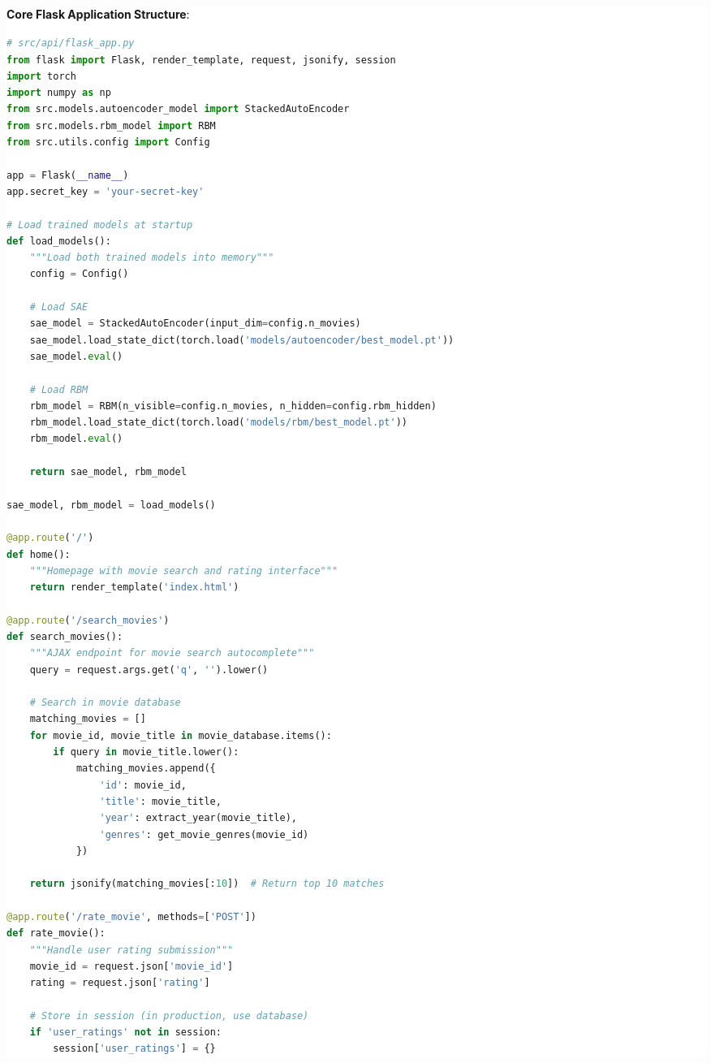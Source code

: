 **Core Flask Application Structure**:
```python
# src/api/flask_app.py
from flask import Flask, render_template, request, jsonify, session
import torch
import numpy as np
from src.models.autoencoder_model import StackedAutoEncoder
from src.models.rbm_model import RBM
from src.utils.config import Config

app = Flask(__name__)
app.secret_key = 'your-secret-key'

# Load trained models at startup
def load_models():
    """Load both trained models into memory"""
    config = Config()
    
    # Load SAE
    sae_model = StackedAutoEncoder(input_dim=config.n_movies)
    sae_model.load_state_dict(torch.load('models/autoencoder/best_model.pt'))
    sae_model.eval()
    
    # Load RBM  
    rbm_model = RBM(n_visible=config.n_movies, n_hidden=config.rbm_hidden)
    rbm_model.load_state_dict(torch.load('models/rbm/best_model.pt'))
    rbm_model.eval()
    
    return sae_model, rbm_model

sae_model, rbm_model = load_models()

@app.route('/')
def home():
    """Homepage with movie search and rating interface"""
    return render_template('index.html')

@app.route('/search_movies')
def search_movies():
    """AJAX endpoint for movie search autocomplete"""
    query = request.args.get('q', '').lower()
    
    # Search in movie database
    matching_movies = []
    for movie_id, movie_title in movie_database.items():
        if query in movie_title.lower():
            matching_movies.append({
                'id': movie_id,
                'title': movie_title,
                'year': extract_year(movie_title),
                'genres': get_movie_genres(movie_id)
            })
    
    return jsonify(matching_movies[:10])  # Return top 10 matches

@app.route('/rate_movie', methods=['POST'])
def rate_movie():
    """Handle user rating submission"""
    movie_id = request.json['movie_id']
    rating = request.json['rating']
    
    # Store in session (in production, use database)
    if 'user_ratings' not in session:
        session['user_ratings'] = {}
```